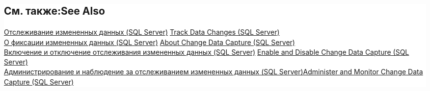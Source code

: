 ## <a name="see-also"></a><span data-ttu-id="b4736-231">См. также:</span><span class="sxs-lookup"><span data-stu-id="b4736-231">See Also</span></span>  
 <span data-ttu-id="b4736-232">[Отслеживание измененных данных (SQL Server)](../track-changes/track-data-changes-sql-server.md) </span><span class="sxs-lookup"><span data-stu-id="b4736-232">[Track Data Changes &#40;SQL Server&#41;](../track-changes/track-data-changes-sql-server.md) </span></span>  
 <span data-ttu-id="b4736-233">[О фиксации измененных данных (SQL Server)](../track-changes/about-change-data-capture-sql-server.md) </span><span class="sxs-lookup"><span data-stu-id="b4736-233">[About Change Data Capture &#40;SQL Server&#41;](../track-changes/about-change-data-capture-sql-server.md) </span></span>  
 <span data-ttu-id="b4736-234">[Включение и отключение отслеживания измененных данных (SQL Server)](../track-changes/enable-and-disable-change-data-capture-sql-server.md) </span><span class="sxs-lookup"><span data-stu-id="b4736-234">[Enable and Disable Change Data Capture &#40;SQL Server&#41;](../track-changes/enable-and-disable-change-data-capture-sql-server.md) </span></span>  
 [<span data-ttu-id="b4736-235">Администрирование и наблюдение за отслеживанием измененных данных (SQL Server)</span><span class="sxs-lookup"><span data-stu-id="b4736-235">Administer and Monitor Change Data Capture &#40;SQL Server&#41;</span></span>](../track-changes/administer-and-monitor-change-data-capture-sql-server.md)  
  
  
